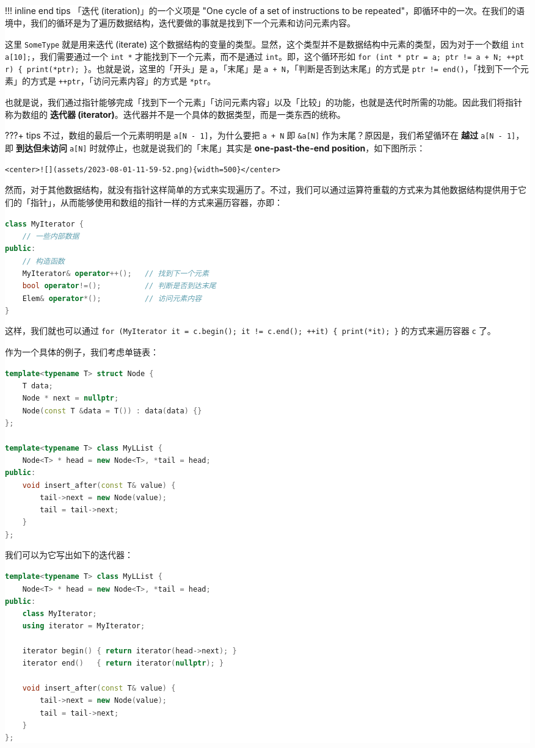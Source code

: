 !!! inline end tips
    「迭代 (iteration)」的一个义项是 "One cycle of a set of instructions to be repeated"，即循环中的一次。在我们的语境中，我们的循环是为了遍历数据结构，迭代要做的事就是找到下一个元素和访问元素内容。

这里 `SomeType` 就是用来迭代 (iterate) 这个数据结构的变量的类型。显然，这个类型并不是数据结构中元素的类型，因为对于一个数组 `int a[10];`，我们需要通过一个 `int *` 才能找到下一个元素，而不是通过 `int`。即，这个循环形如 `for (int * ptr = a; ptr != a + N; ++ptr) { print(*ptr); }`。也就是说，这里的「开头」是 `a`，「末尾」是 `a + N`，「判断是否到达末尾」的方式是 `ptr != end()`，「找到下一个元素」的方式是 `++ptr`，「访问元素内容」的方式是 `*ptr`。

也就是说，我们通过指针能够完成「找到下一个元素」「访问元素内容」以及「比较」的功能，也就是迭代时所需的功能。因此我们将指针称为数组的 **迭代器 (iterator)**。迭代器并不是一个具体的数据类型，而是一类东西的统称。

???+ tips
    不过，数组的最后一个元素明明是 `a[N - 1]`，为什么要把 `a + N` 即 `&a[N]` 作为末尾？原因是，我们希望循环在 **越过** `a[N - 1]`，即 **到达但未访问** `a[N]` 时就停止，也就是说我们的「末尾」其实是 **one-past-the-end position**，如下图所示：

    <center>![](assets/2023-08-01-11-59-52.png){width=500}</center>

然而，对于其他数据结构，就没有指针这样简单的方式来实现遍历了。不过，我们可以通过运算符重载的方式来为其他数据结构提供用于它们的「指针」，从而能够使用和数组的指针一样的方式来遍历容器，亦即：

```c++
class MyIterator {
    // 一些内部数据
public:
    // 构造函数
    MyIterator& operator++();   // 找到下一个元素
    bool operator!=();          // 判断是否到达末尾
    Elem& operator*();          // 访问元素内容
}
```

这样，我们就也可以通过 `for (MyIterator it = c.begin(); it != c.end(); ++it) { print(*it); }` 的方式来遍历容器 `c` 了。

作为一个具体的例子，我们考虑单链表：

```c++
template<typename T> struct Node {
    T data;
    Node * next = nullptr;
    Node(const T &data = T()) : data(data) {}
};

template<typename T> class MyLList {
    Node<T> * head = new Node<T>, *tail = head;
public:
    void insert_after(const T& value) {
        tail->next = new Node(value);
        tail = tail->next;
    }
};
```

我们可以为它写出如下的迭代器：

```c++
template<typename T> class MyLList {
    Node<T> * head = new Node<T>, *tail = head;
public:
    class MyIterator;
    using iterator = MyIterator;
    
    iterator begin() { return iterator(head->next); }
    iterator end()   { return iterator(nullptr); }

    void insert_after(const T& value) {
        tail->next = new Node(value);
        tail = tail->next;
    }
};

```

[^sort]: 实际上的实现可以参考 [这里](https://stackoverflow.com/a/22444975/14430730)。快速排序的 worst case 是 $O(n^2)$ 的，但是 `std::sort` 的 worst case 是 $O(n \log n)$ 的。
[^it_category]: 更详细的要求参见 https://en.cppreference.com/w/cpp/iterator